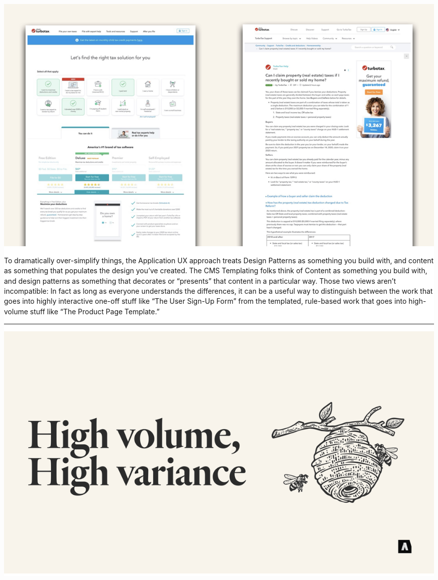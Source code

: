 ![Slide 12](./images/images.012.JPEG)

To dramatically over-simplify things, the Application UX approach treats Design Patterns as something you build with, and content as something that populates the design you’ve created. The CMS Templating folks think of Content as something you build with, and design patterns as something that decorates or “presents” that content in a particular way. Those two views aren’t incompatible: In fact as long as everyone understands the differences, it can be a useful way to distinguish between the work that goes into highly interactive one-off stuff like “The User Sign-Up Form” from the templated, rule-based work that goes into high-volume stuff like “The Product Page Template.”

---

![High volume, High variance](./images/images.013.JPEG)
